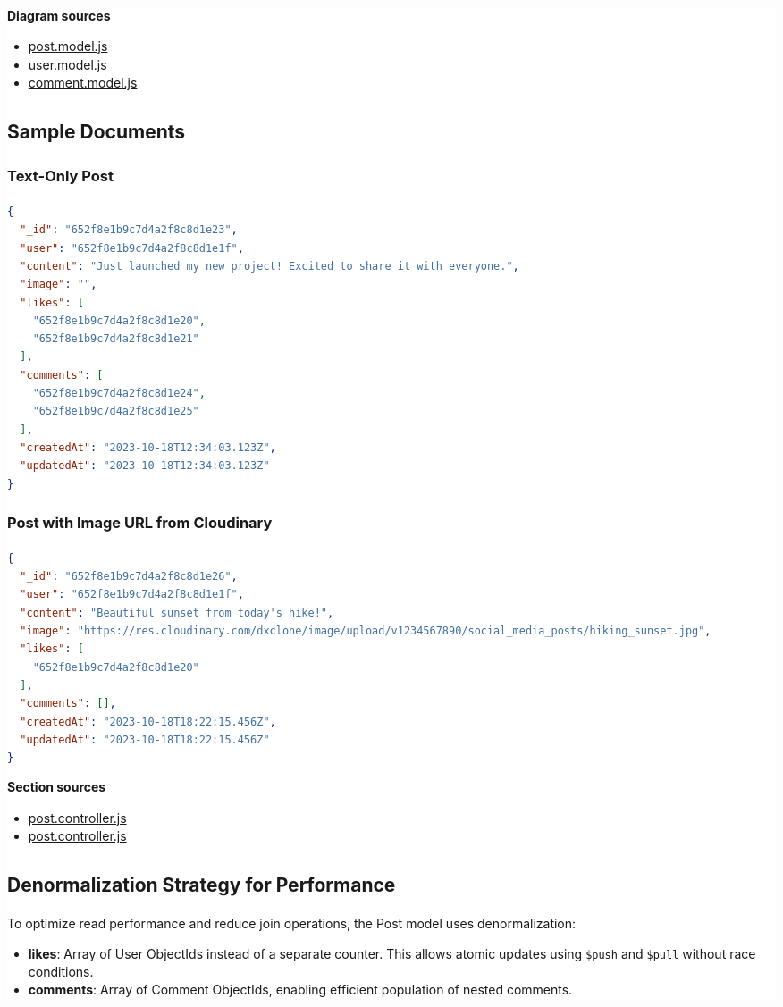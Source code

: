 **Diagram sources**
- [post.model.js](file://backend/src/models/post.model.js#L3-L35)
- [user.model.js](file://backend/src/models/user.model.js#L3-L63)
- [comment.model.js](file://backend/src/models/comment.model.js)

## Sample Documents
### Text-Only Post
```json
{
  "_id": "652f8e1b9c7d4a2f8c8d1e23",
  "user": "652f8e1b9c7d4a2f8c8d1e1f",
  "content": "Just launched my new project! Excited to share it with everyone.",
  "image": "",
  "likes": [
    "652f8e1b9c7d4a2f8c8d1e20",
    "652f8e1b9c7d4a2f8c8d1e21"
  ],
  "comments": [
    "652f8e1b9c7d4a2f8c8d1e24",
    "652f8e1b9c7d4a2f8c8d1e25"
  ],
  "createdAt": "2023-10-18T12:34:03.123Z",
  "updatedAt": "2023-10-18T12:34:03.123Z"
}
```

### Post with Image URL from Cloudinary
```json
{
  "_id": "652f8e1b9c7d4a2f8c8d1e26",
  "user": "652f8e1b9c7d4a2f8c8d1e1f",
  "content": "Beautiful sunset from today's hike!",
  "image": "https://res.cloudinary.com/dxclone/image/upload/v1234567890/social_media_posts/hiking_sunset.jpg",
  "likes": [
    "652f8e1b9c7d4a2f8c8d1e20"
  ],
  "comments": [],
  "createdAt": "2023-10-18T18:22:15.456Z",
  "updatedAt": "2023-10-18T18:22:15.456Z"
}
```

**Section sources**
- [post.controller.js](file://backend/src/controllers/post.controller.js#L68-L74)
- [post.controller.js](file://backend/src/controllers/post.controller.js#L100-L103)

## Denormalization Strategy for Performance
To optimize read performance and reduce join operations, the Post model uses denormalization:

- **likes**: Array of User ObjectIds instead of a separate counter. This allows atomic updates using `$push` and `$pull` without race conditions.
- **comments**: Array of Comment ObjectIds, enabling efficient population of nested comments.
